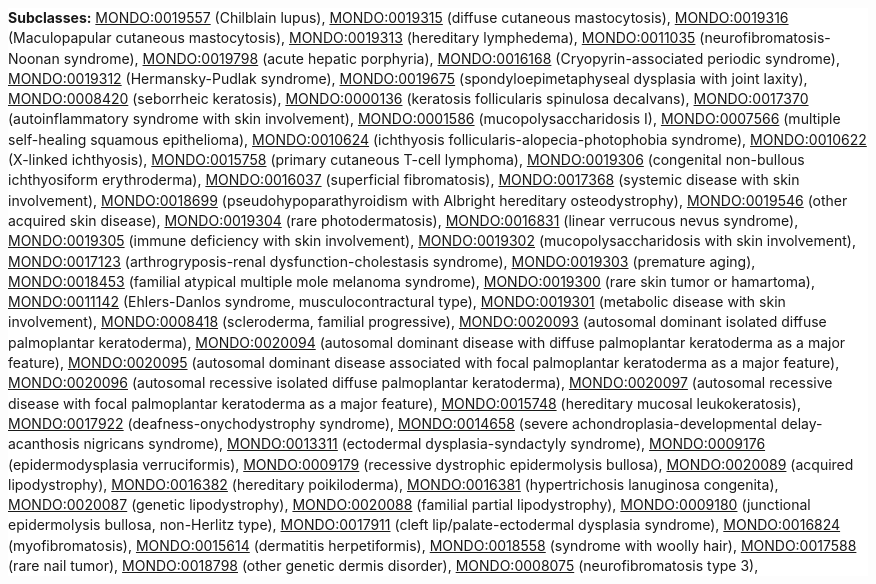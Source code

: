 **Subclasses:** [MONDO:0019557](http://purl.obolibrary.org/obo/MONDO_0019557) (Chilblain lupus), [MONDO:0019315](http://purl.obolibrary.org/obo/MONDO_0019315) (diffuse cutaneous mastocytosis), [MONDO:0019316](http://purl.obolibrary.org/obo/MONDO_0019316) (Maculopapular cutaneous mastocytosis), [MONDO:0019313](http://purl.obolibrary.org/obo/MONDO_0019313) (hereditary lymphedema), [MONDO:0011035](http://purl.obolibrary.org/obo/MONDO_0011035) (neurofibromatosis-Noonan syndrome), [MONDO:0019798](http://purl.obolibrary.org/obo/MONDO_0019798) (acute hepatic porphyria), [MONDO:0016168](http://purl.obolibrary.org/obo/MONDO_0016168) (Cryopyrin-associated periodic syndrome), [MONDO:0019312](http://purl.obolibrary.org/obo/MONDO_0019312) (Hermansky-Pudlak syndrome), [MONDO:0019675](http://purl.obolibrary.org/obo/MONDO_0019675) (spondyloepimetaphyseal dysplasia with joint laxity), [MONDO:0008420](http://purl.obolibrary.org/obo/MONDO_0008420) (seborrheic keratosis), [MONDO:0000136](http://purl.obolibrary.org/obo/MONDO_0000136) (keratosis follicularis spinulosa decalvans), [MONDO:0017370](http://purl.obolibrary.org/obo/MONDO_0017370) (autoinflammatory syndrome with skin involvement), [MONDO:0001586](http://purl.obolibrary.org/obo/MONDO_0001586) (mucopolysaccharidosis I), [MONDO:0007566](http://purl.obolibrary.org/obo/MONDO_0007566) (multiple self-healing squamous epithelioma), [MONDO:0010624](http://purl.obolibrary.org/obo/MONDO_0010624) (ichthyosis follicularis-alopecia-photophobia syndrome), [MONDO:0010622](http://purl.obolibrary.org/obo/MONDO_0010622) (X-linked ichthyosis), [MONDO:0015758](http://purl.obolibrary.org/obo/MONDO_0015758) (primary cutaneous T-cell lymphoma), [MONDO:0019306](http://purl.obolibrary.org/obo/MONDO_0019306) (congenital non-bullous ichthyosiform erythroderma), [MONDO:0016037](http://purl.obolibrary.org/obo/MONDO_0016037) (superficial fibromatosis), [MONDO:0017368](http://purl.obolibrary.org/obo/MONDO_0017368) (systemic disease with skin involvement), [MONDO:0018699](http://purl.obolibrary.org/obo/MONDO_0018699) (pseudohypoparathyroidism with Albright hereditary osteodystrophy), [MONDO:0019546](http://purl.obolibrary.org/obo/MONDO_0019546) (other acquired skin disease), [MONDO:0019304](http://purl.obolibrary.org/obo/MONDO_0019304) (rare photodermatosis), [MONDO:0016831](http://purl.obolibrary.org/obo/MONDO_0016831) (linear verrucous nevus syndrome), [MONDO:0019305](http://purl.obolibrary.org/obo/MONDO_0019305) (immune deficiency with skin involvement), [MONDO:0019302](http://purl.obolibrary.org/obo/MONDO_0019302) (mucopolysaccharidosis with skin involvement), [MONDO:0017123](http://purl.obolibrary.org/obo/MONDO_0017123) (arthrogryposis-renal dysfunction-cholestasis syndrome), [MONDO:0019303](http://purl.obolibrary.org/obo/MONDO_0019303) (premature aging), [MONDO:0018453](http://purl.obolibrary.org/obo/MONDO_0018453) (familial atypical multiple mole melanoma syndrome), [MONDO:0019300](http://purl.obolibrary.org/obo/MONDO_0019300) (rare skin tumor or hamartoma), [MONDO:0011142](http://purl.obolibrary.org/obo/MONDO_0011142) (Ehlers-Danlos syndrome, musculocontractural type), [MONDO:0019301](http://purl.obolibrary.org/obo/MONDO_0019301) (metabolic disease with skin involvement), [MONDO:0008418](http://purl.obolibrary.org/obo/MONDO_0008418) (scleroderma, familial progressive), [MONDO:0020093](http://purl.obolibrary.org/obo/MONDO_0020093) (autosomal dominant isolated diffuse palmoplantar keratoderma), [MONDO:0020094](http://purl.obolibrary.org/obo/MONDO_0020094) (autosomal dominant disease with diffuse palmoplantar keratoderma as a major feature), [MONDO:0020095](http://purl.obolibrary.org/obo/MONDO_0020095) (autosomal dominant disease associated with focal palmoplantar keratoderma as a major feature), [MONDO:0020096](http://purl.obolibrary.org/obo/MONDO_0020096) (autosomal recessive isolated diffuse palmoplantar keratoderma), [MONDO:0020097](http://purl.obolibrary.org/obo/MONDO_0020097) (autosomal recessive disease with focal palmoplantar keratoderma as a major feature), [MONDO:0015748](http://purl.obolibrary.org/obo/MONDO_0015748) (hereditary mucosal leukokeratosis), [MONDO:0017922](http://purl.obolibrary.org/obo/MONDO_0017922) (deafness-onychodystrophy syndrome), [MONDO:0014658](http://purl.obolibrary.org/obo/MONDO_0014658) (severe achondroplasia-developmental delay-acanthosis nigricans syndrome), [MONDO:0013311](http://purl.obolibrary.org/obo/MONDO_0013311) (ectodermal dysplasia-syndactyly syndrome), [MONDO:0009176](http://purl.obolibrary.org/obo/MONDO_0009176) (epidermodysplasia verruciformis), [MONDO:0009179](http://purl.obolibrary.org/obo/MONDO_0009179) (recessive dystrophic epidermolysis bullosa), [MONDO:0020089](http://purl.obolibrary.org/obo/MONDO_0020089) (acquired lipodystrophy), [MONDO:0016382](http://purl.obolibrary.org/obo/MONDO_0016382) (hereditary poikiloderma), [MONDO:0016381](http://purl.obolibrary.org/obo/MONDO_0016381) (hypertrichosis lanuginosa congenita), [MONDO:0020087](http://purl.obolibrary.org/obo/MONDO_0020087) (genetic lipodystrophy), [MONDO:0020088](http://purl.obolibrary.org/obo/MONDO_0020088) (familial partial lipodystrophy), [MONDO:0009180](http://purl.obolibrary.org/obo/MONDO_0009180) (junctional epidermolysis bullosa, non-Herlitz type), [MONDO:0017911](http://purl.obolibrary.org/obo/MONDO_0017911) (cleft lip/palate-ectodermal dysplasia syndrome), [MONDO:0016824](http://purl.obolibrary.org/obo/MONDO_0016824) (myofibromatosis), [MONDO:0015614](http://purl.obolibrary.org/obo/MONDO_0015614) (dermatitis herpetiformis), [MONDO:0018558](http://purl.obolibrary.org/obo/MONDO_0018558) (syndrome with woolly hair), [MONDO:0017588](http://purl.obolibrary.org/obo/MONDO_0017588) (rare nail tumor), [MONDO:0018798](http://purl.obolibrary.org/obo/MONDO_0018798) (other genetic dermis disorder), [MONDO:0008075](http://purl.obolibrary.org/obo/MONDO_0008075) (neurofibromatosis type 3),